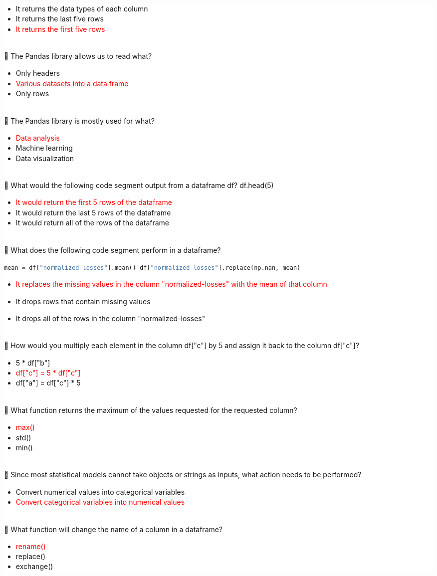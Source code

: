 - It returns the data types of each column
- It returns the last five rows
- <span style='color: red'>It returns the first five rows</span>

<br/>📌 The Pandas library allows us to read what?

- Only headers
- <span style='color: red'>Various datasets into a data frame</span>
- Only rows

<br/>📌 The Pandas library is mostly used for what?

- <span style='color: red'>Data analysis</span>
- Machine learning
- Data visualization

<br/>📌 What would the following code segment output from a dataframe df? df.head(5)

- <span style='color: red'>It would return the first 5 rows of the dataframe</span>
- It would return the last 5 rows of the dataframe
- It would return all of the rows of the dataframe

<br/>📌 What does the following code segment perform in a dataframe?

```python
mean = df["normalized-losses"].mean() df["normalized-losses"].replace(np.nan, mean)
```

- <span style='color: red'>It replaces the missing values in the column "normalized-losses" with the mean of that column</span>

- It drops rows that contain missing values
- It drops all of the rows in the column "normalized-losses"

<br/>📌 How would you multiply each element in the column df["c"] by 5 and assign it back to the column df["c"]?

- 5 * df["b"]
- <span style='color: red'>df["c"] = 5 * df["c"] </span>
- df["a"] = df["c"] * 5

<br/>📌 What function returns the maximum of the values requested for the requested column?

- <span style='color: red'>max()</span>
- std()
- min()

<br/>📌 Since most statistical models cannot take objects or strings as inputs, what action needs to be performed?

- Convert numerical values into categorical variables
- <span style='color: red'>Convert categorical variables into numerical values</span>

<br/>📌 What function will change the name of a column in a dataframe?

- <span style='color: red'>rename()</span>
- replace()
- exchange()

